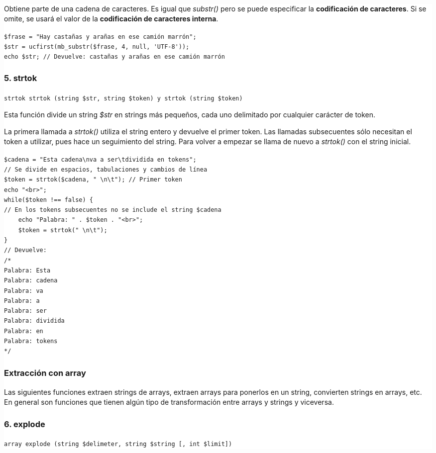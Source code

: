 Obtiene parte de una cadena de caracteres. Es igual que _substr()_ pero se puede especificar la **codificación de caracteres**. Si se omite, se usará el valor de la **codificación de caracteres interna**.

```
$frase = "Hay castañas y arañas en ese camión marrón";
$str = ucfirst(mb_substr($frase, 4, null, 'UTF-8'));
echo $str; // Devuelve: castañas y arañas en ese camión marrón
```

### 5\. strtok
```
strtok strtok (string $str, string $token) y strtok (string $token)
```

Esta función divide un string _$str_ en strings más pequeños, cada uno delimitado por cualquier carácter de token.  

La primera llamada a _strtok()_ utiliza el string entero y devuelve el primer token. Las llamadas subsecuentes sólo necesitan el token a utilizar, pues hace un seguimiento del string. Para volver a empezar se llama de nuevo a _strtok()_ con el string inicial.

```
$cadena = "Esta cadena\nva a ser\tdividida en tokens";
// Se divide en espacios, tabulaciones y cambios de línea
$token = strtok($cadena, " \n\t"); // Primer token
echo "<br>";
while($token !== false) {
// En los tokens subsecuentes no se include el string $cadena
    echo "Palabra: " . $token . "<br>";
    $token = strtok(" \n\t");
}
// Devuelve:
/*
Palabra: Esta
Palabra: cadena
Palabra: va
Palabra: a
Palabra: ser
Palabra: dividida
Palabra: en
Palabra: tokens
*/
```

### Extracción con array

Las siguientes funciones extraen strings de arrays, extraen arrays para ponerlos en un string, convierten strings en arrays, etc. En general son funciones que tienen algún tipo de transformación entre arrays y strings y viceversa.

### 6\. explode
```
array explode (string $delimeter, string $string [, int $limit])
```
